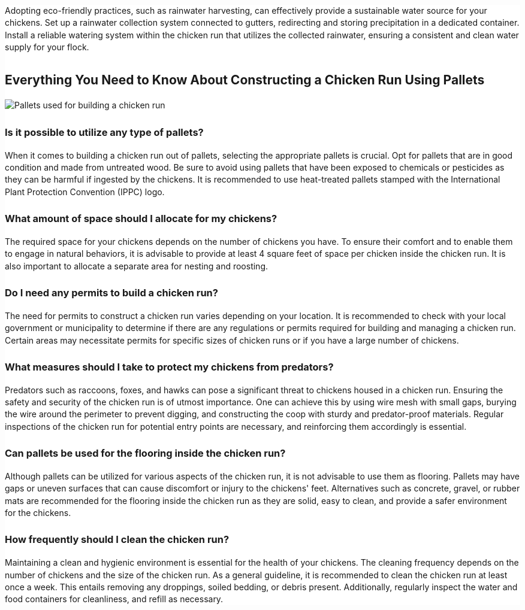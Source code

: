 <p>Adopting eco-friendly practices, such as rainwater harvesting, can effectively provide a sustainable water source for your chickens. Set up a rainwater collection system connected to gutters, redirecting and storing precipitation in a dedicated container. Install a reliable watering system within the chicken run that utilizes the collected rainwater, ensuring a consistent and clean water supply for your flock.</p>

<h2>Everything You Need to Know About Constructing a Chicken Run Using Pallets</h2>

<img alt="Pallets used for building a chicken run" src="https://tse1.mm.bing.net/th?q=6-frequently-asked-questions-about-building-a-chicken-run-out-of-pallets-building-chicken-run-pallets"/>

<h3>Is it possible to utilize any type of pallets?</h3>

<p>When it comes to building a chicken run out of pallets, selecting the appropriate pallets is crucial. Opt for pallets that are in good condition and made from untreated wood. Be sure to avoid using pallets that have been exposed to chemicals or pesticides as they can be harmful if ingested by the chickens. It is recommended to use heat-treated pallets stamped with the International Plant Protection Convention (IPPC) logo.</p>

<h3>What amount of space should I allocate for my chickens?</h3>

<p>The required space for your chickens depends on the number of chickens you have. To ensure their comfort and to enable them to engage in natural behaviors, it is advisable to provide at least 4 square feet of space per chicken inside the chicken run. It is also important to allocate a separate area for nesting and roosting.</p>

<h3>Do I need any permits to build a chicken run?</h3>

<p>The need for permits to construct a chicken run varies depending on your location. It is recommended to check with your local government or municipality to determine if there are any regulations or permits required for building and managing a chicken run. Certain areas may necessitate permits for specific sizes of chicken runs or if you have a large number of chickens.</p>

<h3>What measures should I take to protect my chickens from predators?</h3>

<p>Predators such as raccoons, foxes, and hawks can pose a significant threat to chickens housed in a chicken run. Ensuring the safety and security of the chicken run is of utmost importance. One can achieve this by using wire mesh with small gaps, burying the wire around the perimeter to prevent digging, and constructing the coop with sturdy and predator-proof materials. Regular inspections of the chicken run for potential entry points are necessary, and reinforcing them accordingly is essential.</p>

<h3>Can pallets be used for the flooring inside the chicken run?</h3>

<p>Although pallets can be utilized for various aspects of the chicken run, it is not advisable to use them as flooring. Pallets may have gaps or uneven surfaces that can cause discomfort or injury to the chickens' feet. Alternatives such as concrete, gravel, or rubber mats are recommended for the flooring inside the chicken run as they are solid, easy to clean, and provide a safer environment for the chickens.</p>

<h3>How frequently should I clean the chicken run?</h3>

<p>Maintaining a clean and hygienic environment is essential for the health of your chickens. The cleaning frequency depends on the number of chickens and the size of the chicken run. As a general guideline, it is recommended to clean the chicken run at least once a week. This entails removing any droppings, soiled bedding, or debris present. Additionally, regularly inspect the water and food containers for cleanliness, and refill as necessary.</p>
